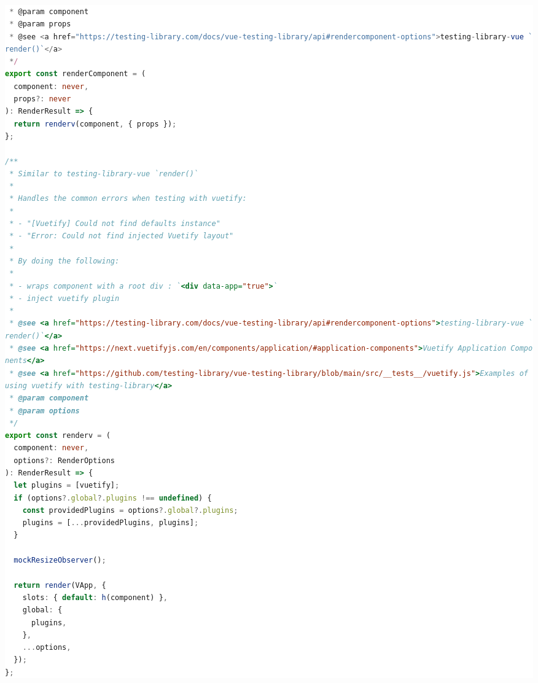 ```ts
 * @param component
 * @param props
 * @see <a href="https://testing-library.com/docs/vue-testing-library/api#rendercomponent-options">testing-library-vue `render()`</a>
 */
export const renderComponent = (
  component: never,
  props?: never
): RenderResult => {
  return renderv(component, { props });
};

/**
 * Similar to testing-library-vue `render()`
 *
 * Handles the common errors when testing with vuetify:
 *
 * - "[Vuetify] Could not find defaults instance"
 * - "Error: Could not find injected Vuetify layout"
 *
 * By doing the following:
 *
 * - wraps component with a root div : `<div data-app="true">`
 * - inject vuetify plugin
 *
 * @see <a href="https://testing-library.com/docs/vue-testing-library/api#rendercomponent-options">testing-library-vue `render()`</a>
 * @see <a href="https://next.vuetifyjs.com/en/components/application/#application-components">Vuetify Application Components</a>
 * @see <a href="https://github.com/testing-library/vue-testing-library/blob/main/src/__tests__/vuetify.js">Examples of using vuetify with testing-library</a>
 * @param component
 * @param options
 */
export const renderv = (
  component: never,
  options?: RenderOptions
): RenderResult => {
  let plugins = [vuetify];
  if (options?.global?.plugins !== undefined) {
    const providedPlugins = options?.global?.plugins;
    plugins = [...providedPlugins, plugins];
  }

  mockResizeObserver();

  return render(VApp, {
    slots: { default: h(component) },
    global: {
      plugins,
    },
    ...options,
  });
};

```
